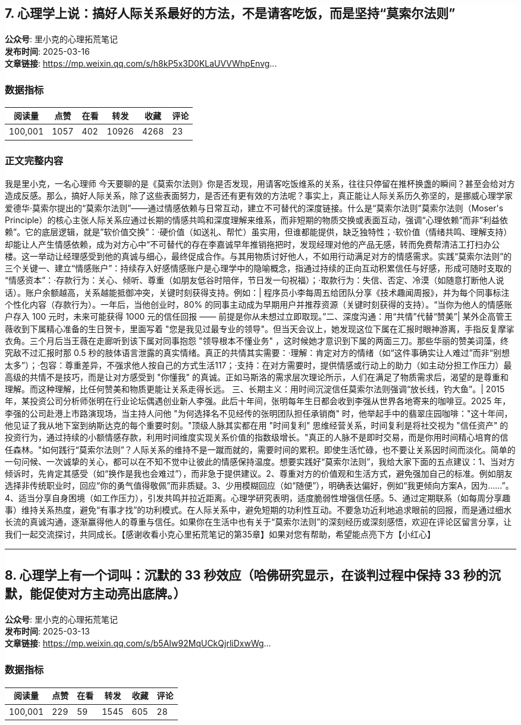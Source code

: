 
## 7. 心理学上说：搞好人际关系最好的方法，不是请客吃饭，而是坚持“莫索尔法则”

**公众号**: 里小克的心理拓荒笔记  
**发布时间**: 2025-03-16  
**文章链接**: https://mp.weixin.qq.com/s/h8kP5x3D0KLaUVVWhpEnvg...

### 数据指标

| 阅读量 | 点赞 | 在看 | 转发 | 收藏 | 评论 |
|--------|------|------|------|------|------|
| 100,001 | 1057 | 402 | 10926 | 4268 | 23 |

### 正文完整内容

我是里小克，一名心理师 今天要聊的是《莫索尔法则》你是否发现，用请客吃饭维系的关系，往往只停留在推杯换盏的瞬间？甚至会给对方造成反感。那么，搞好人际关系，除了这些表面努力，是否还有更有效的方法呢？事实上，真正能让人际关系历久弥坚的，是挪威心理学家爱德华·莫索尔提出的“莫索尔法则”——通过情感依赖与日常互动，建立不可替代的深度链接。什么是“莫索尔法则”莫索尔法则（Moser's Principle）的核心主张‌人际关系应通过长期的情感共鸣和深度理解来维系，而非短期的物质交换或表面互动‌‌，强调“心理依赖”而非“利益依赖”。它的底层逻辑，就是”软价值交换”：·硬价值（如送礼、帮忙）虽实用，但谁都能提供，缺乏独特性；·软价值（情绪共鸣、理解支持）却能让人产生情感依赖，成为对方心中“不可替代的存在李嘉诚早年推销拖把时，发现经理对他的产品无感，转而免费帮清洁工打扫办公楼。这一举动让经理感受到他的真诚与细心，最终促成合作。与其用物质讨好他人，不如用行动满足对方的情感需求。实践“莫索尔法则”的三个关键一、建立“情感账户”：持续存入好感情感账户是心理学中的隐喻概念，指通过持续的正向互动积累信任与好感，形成可随时支取的 “情感资本”：·存款行为：关心、倾听、尊重（如朋友低谷时陪伴，节日发一句祝福）；·取款行为：失信、否定、冷漠（如随意打断他人说话）。账户余额越高，关系越能抵御冲突，关键时刻获得支持。例如：| 程序员小李每周五给团队分享《技术趣闻周报》，并为每个同事标注个性化内容（存款行为）。一年后，当他创业时，80% 的同事主动成为早期用户并推荐资源（关键时刻获得的支持）。“当你为他人的情感账户存入 100 元时，未来可能获得 1000 元的信任回报 —— 前提是你从未想过立即取现。”二、深度沟通：用“共情”代替“赞美”| 某外企高管王薇收到下属精心准备的生日贺卡，里面写着 "您是我见过最专业的领导"。但当天会议上，她发现这位下属在汇报时眼神游离，手指反复摩挲衣角。三个月后当王薇在走廊听到该下属对同事抱怨 "领导根本不懂业务" ，这时候她才意识到下属的两面三刀。那些华丽的赞美词藻，终究敌不过汇报时那 0.5 秒的肢体语言泄露的真实情绪。真正的共情其实需要：·理解：肯定对方的情绪（如“这件事确实让人难过”而非“别想太多”）；·包容：尊重差异，不强求他人按自己的方式生活117；·支持：在对方需要时，提供情感或行动上的助力（如主动分担工作压力）最高级的共情不是技巧，而是让对方感受到 "你懂我" 的真诚。正如马斯洛的需求层次理论所示，人们在满足了物质需求后，渴望的是尊重和理解。而这种理解，比任何赞美和物质更能让关系走得长远。 三、长期主义：用时间沉淀信任莫索尔法则强调“放长线，钓大鱼”。| 2015 年，某投资公司分析师张明在行业论坛偶遇创业新人李强。此后十年间，张明每年生日都会收到李强从世界各地寄来的咖啡豆。2025 年，李强的公司赴港上市路演现场，当主持人问他 "为何选择名不见经传的张明团队担任承销商" 时，他举起手中的翡翠庄园咖啡："这十年间，他见证了我从地下室到纳斯达克的每个重要时刻。"顶级人脉其实都在用 "时间复利" 思维经营关系，时间复利是将社交视为 "信任资产" 的投资行为，通过持续的小额情感存款，利用时间维度实现关系价值的指数级增长。"真正的人脉不是即时交易，而是你用时间精心培育的信任森林。"如何践行“莫索尔法则”？人际关系的维持不是一蹴而就的，需要时间的累积。即使生活忙碌，也不要让关系因时间而淡化。简单的一句问候、一次诚挚的关心，都可以在不知不觉中让彼此的情感保持温度。想要实践好“莫索尔法则”，我给大家下面的五点建议：1、当对方倾诉时，先肯定其感受（如“换作是我也会难过”），而非急于提供建议。2、尊重对方的价值观和生活方式，避免强加自己的标准。例如朋友选择非传统职业时，回应“你的勇气值得敬佩”而非质疑。3、少用模糊回应（如“随便”），明确表达偏好，例如“我更倾向方案A，因为……”。4、适当分享自身困境（如工作压力），引发共鸣并拉近距离。心理学研究表明，适度脆弱性增强信任感。5、通过定期联系（如每周分享趣事）维持关系热度，避免“有事才找”的功利模式。在人际关系中，避免短期的功利性互动。不要急功近利地追求眼前的回报，而是通过细水长流的真诚沟通，逐渐赢得他人的尊重与信任。如果你在生活中也有关于“莫索尔法则”的深刻经历或深刻感悟，欢迎在评论区留言分享，让我们一起交流探讨，共同成长。【感谢收看小克心里拓荒笔记的第35章】如果对您有帮助，希望能点亮下方【小红心】

---

## 8. 心理学上有一个词叫：沉默的 33 秒效应（哈佛研究显示，在谈判过程中保持 33 秒的沉默，能促使对方主动亮出底牌。）

**公众号**: 里小克的心理拓荒笔记  
**发布时间**: 2025-03-13  
**文章链接**: https://mp.weixin.qq.com/s/b5AIw92MqUCkQjrliDxwWg...

### 数据指标

| 阅读量 | 点赞 | 在看 | 转发 | 收藏 | 评论 |
|--------|------|------|------|------|------|
| 100,001 | 229 | 59 | 1545 | 605 | 28 |
